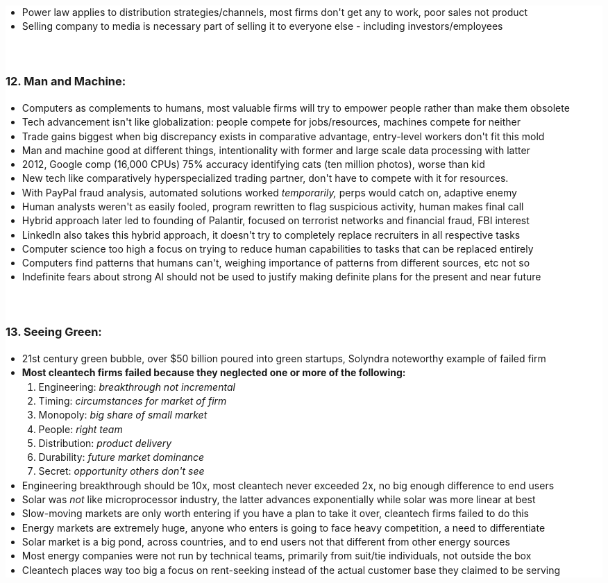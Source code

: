 * Power law applies to distribution strategies/channels, most firms don't get any to work, poor sales not product
* Selling company to media is necessary part of selling it to everyone else - including investors/employees

&nbsp;

### 12. Man and Machine:

* Computers as complements to humans, most valuable firms will try to empower people rather than make them obsolete
* Tech advancement isn't like globalization: people compete for jobs/resources, machines compete for neither
* Trade gains biggest when big discrepancy exists in comparative advantage, entry-level workers don't fit this mold
* Man and machine good at different things, intentionality with former and large scale data processing with latter
* 2012, Google comp (16,000 CPUs) 75% accuracy identifying cats (ten million photos), worse than kid
* New tech like comparatively hyperspecialized trading partner, don't have to compete with it for resources.
* With PayPal fraud analysis, automated solutions worked *temporarily,* perps would catch on, adaptive enemy
* Human analysts weren't as easily fooled, program rewritten to flag suspicious activity, human makes final call
* Hybrid approach later led to founding of Palantir, focused on terrorist networks and financial fraud, FBI interest
* LinkedIn also takes this hybrid approach, it doesn't try to completely replace recruiters in all respective tasks
* Computer science too high a focus on trying to reduce human capabilities to tasks that can be replaced entirely
* Computers find patterns that humans can't, weighing importance of patterns from different sources, etc not so
* Indefinite fears about strong AI should not be used to justify making definite plans for the present and near future

&nbsp;

### 13. Seeing Green:

* 21st century green bubble, over $50 billion poured into green startups, Solyndra noteworthy example of failed firm
* **Most cleantech firms failed because they neglected one or more of the following:**
    1. Engineering: *breakthrough not incremental*
    2. Timing: *circumstances for market of firm*
    3. Monopoly: *big share of small market*
    4. People: *right team*
    5. Distribution: *product delivery*
    6. Durability: *future market dominance*
    7. Secret: *opportunity others don't see*
* Engineering breakthrough should be 10x, most cleantech never exceeded 2x, no big enough difference to end users
* Solar was *not* like microprocessor industry, the latter advances exponentially while solar was more linear at best
* Slow-moving markets are only worth entering if you have a plan to take it over, cleantech firms failed to do this
* Energy markets are extremely huge, anyone who enters is going to face heavy competition, a need to differentiate
* Solar market is a big pond, across countries, and to end users not that different from other energy sources
* Most energy companies were not run by technical teams, primarily from suit/tie individuals, not outside the box
* Cleantech places way too big a focus on rent-seeking instead of the actual customer base they claimed to be serving